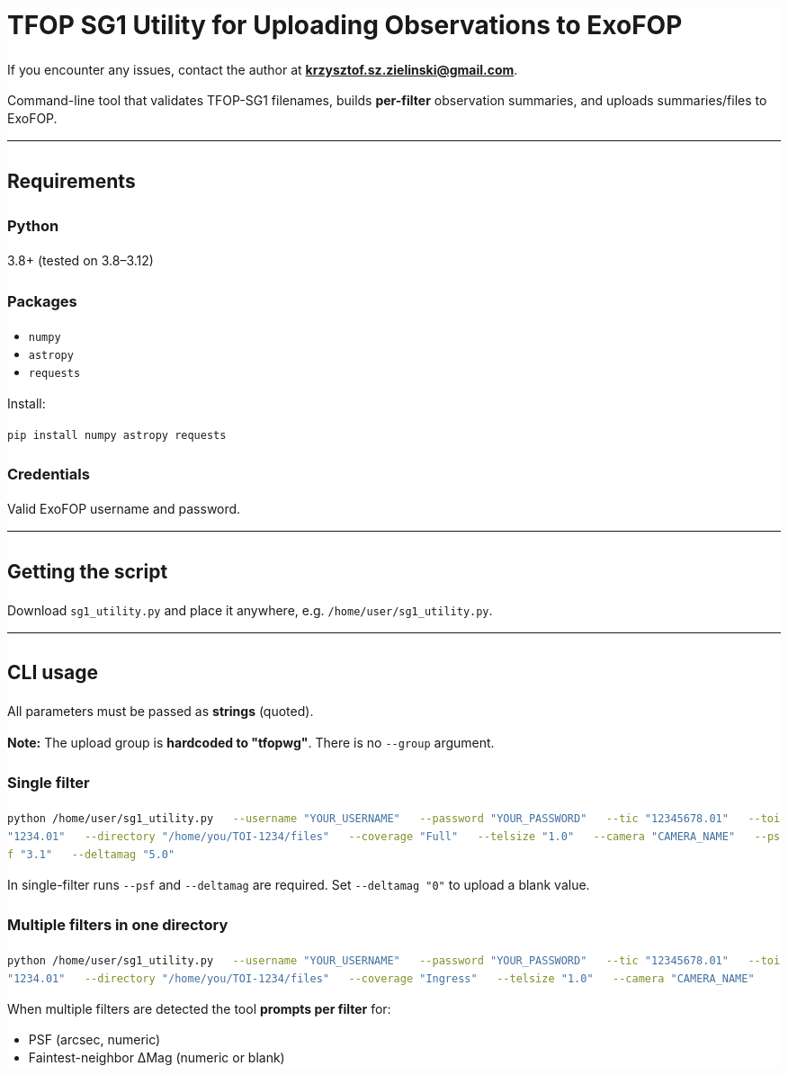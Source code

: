 # TFOP SG1 Utility for Uploading Observations to ExoFOP

If you encounter any issues, contact the author at **krzysztof.sz.zielinski@gmail.com**.

Command-line tool that validates TFOP-SG1 filenames, builds **per-filter** observation summaries, and uploads summaries/files to ExoFOP.

---

## Requirements

### Python
3.8+ (tested on 3.8–3.12)

### Packages
- `numpy`
- `astropy`
- `requests`

Install:
```bash
pip install numpy astropy requests
```

### Credentials
Valid ExoFOP username and password.

---

## Getting the script
Download `sg1_utility.py` and place it anywhere, e.g. `/home/user/sg1_utility.py`.

---

## CLI usage

All parameters must be passed as **strings** (quoted).

**Note:** The upload group is **hardcoded to "tfopwg"**. There is no `--group` argument.

### Single filter
```bash
python /home/user/sg1_utility.py   --username "YOUR_USERNAME"   --password "YOUR_PASSWORD"   --tic "12345678.01"   --toi "1234.01"   --directory "/home/you/TOI-1234/files"   --coverage "Full"   --telsize "1.0"   --camera "CAMERA_NAME"   --psf "3.1"   --deltamag "5.0"
```
In single-filter runs `--psf` and `--deltamag` are required. Set `--deltamag "0"` to upload a blank value.

### Multiple filters in one directory
```bash
python /home/user/sg1_utility.py   --username "YOUR_USERNAME"   --password "YOUR_PASSWORD"   --tic "12345678.01"   --toi "1234.01"   --directory "/home/you/TOI-1234/files"   --coverage "Ingress"   --telsize "1.0"   --camera "CAMERA_NAME"
```
When multiple filters are detected the tool **prompts per filter** for:
- PSF (arcsec, numeric)
- Faintest-neighbor ΔMag (numeric or blank)
